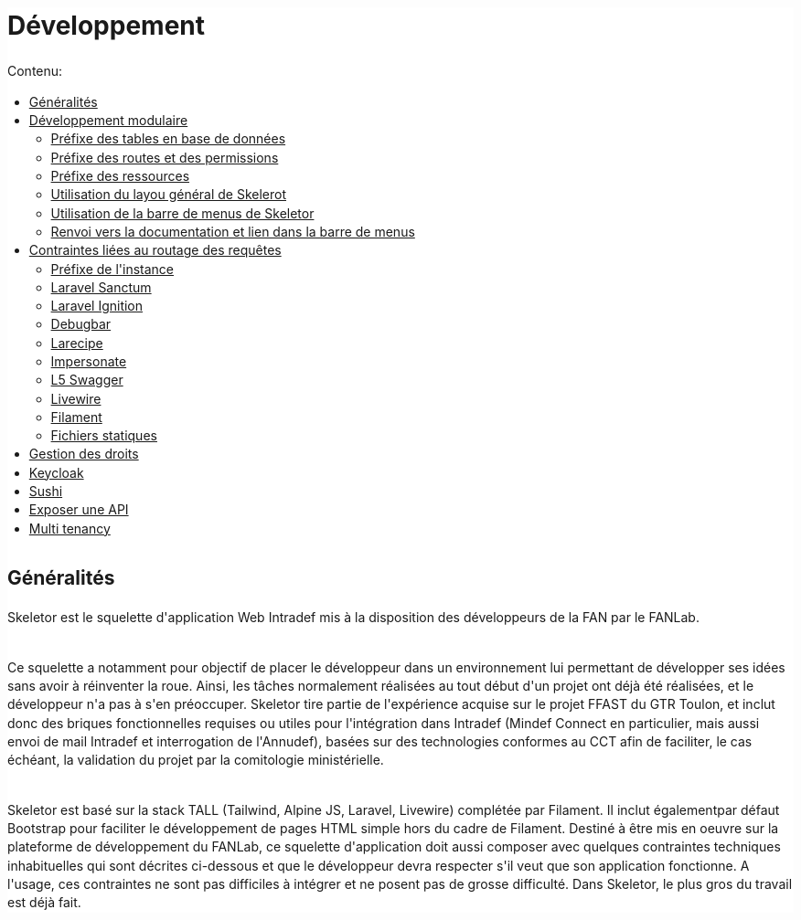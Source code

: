 # Développement

Contenu:
- [Généralités](#generalites)
- [Développement modulaire](#nwidart-modules)
    - [Préfixe des tables en base de données](#modules-tables)
    - [Préfixe des routes et des permissions](#modules-routes)
    - [Préfixe des ressources](#modules-resources)
    - [Utilisation du layou général de Skelerot](#modules-layout)
    - [Utilisation de la barre de menus de Skeletor](#modules-navbar)
    - [Renvoi vers la documentation et lien dans la barre de menus](#modules-helplink)
- [Contraintes liées au routage des requêtes](#contraintes-routage)
    - [Préfixe de l'instance](#prefixe_instance)
    - [Laravel Sanctum](#laravel_sanctum)
    - [Laravel Ignition](#laravel_ignition)
    - [Debugbar](#debugbar)
    - [Larecipe](#larecipe)
    - [Impersonate](#impersonate)
    - [L5 Swagger](#l5swagger)
    - [Livewire](#livewire)
    - [Filament](#filament)
    - [Fichiers statiques](#fichiers_statiques)
- [Gestion des droits](#gestion_des_droits)
- [Keycloak](#keycloak)
- [Sushi](#sushi)
- [Exposer une API](#api)
- [Multi tenancy](#multi-tenancy)


<a name="generalites"></a>

## Généralités

Skeletor est le squelette d'application Web Intradef mis à la disposition des développeurs de la FAN par le FANLab.<br><br>

Ce squelette a notamment pour objectif de placer le développeur dans un environnement lui permettant de développer ses idées sans avoir à réinventer la roue.
Ainsi, les tâches normalement réalisées au tout début d'un projet ont déjà été réalisées, et le développeur n'a pas à s'en préoccuper.
Skeletor tire partie de l'expérience acquise sur le projet FFAST du GTR Toulon, et inclut donc des briques fonctionnelles requises ou utiles pour l'intégration dans Intradef (Mindef Connect en particulier, mais aussi envoi de mail Intradef et interrogation de l'Annudef), basées sur des technologies conformes au CCT afin de faciliter, le cas échéant, la validation du projet par la comitologie ministérielle.<br><br>

Skeletor est basé sur la stack TALL (Tailwind, Alpine JS, Laravel, Livewire) complétée par Filament. Il inclut égalementpar défaut Bootstrap pour faciliter le développement de pages HTML simple hors du cadre de Filament. Destiné à être mis en oeuvre sur la plateforme de développement du FANLab, ce squelette d'application doit aussi composer avec quelques contraintes techniques inhabituelles qui sont décrites ci-dessous et que le développeur devra respecter s'il veut que son application fonctionne.
A l'usage, ces contraintes ne sont pas difficiles à intégrer et ne posent pas de grosse difficulté. Dans Skeletor, le plus gros du travail est déjà fait.
